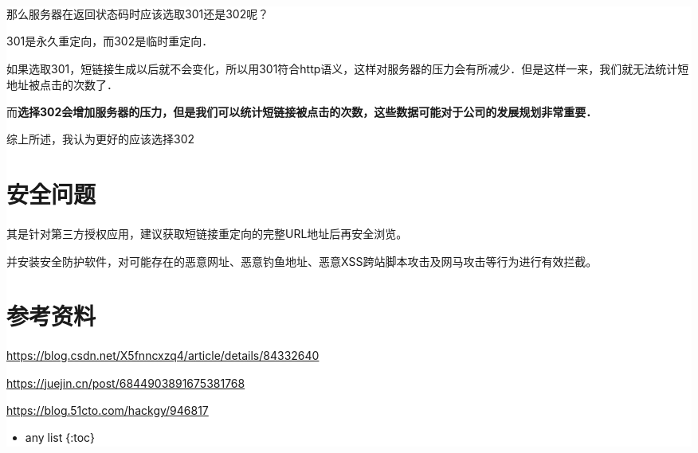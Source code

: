 那么服务器在返回状态码时应该选取301还是302呢？

301是永久重定向，而302是临时重定向．

如果选取301，短链接生成以后就不会变化，所以用301符合http语义，这样对服务器的压力会有所减少．但是这样一来，我们就无法统计短地址被点击的次数了．

而**选择302会增加服务器的压力，但是我们可以统计短链接被点击的次数，这些数据可能对于公司的发展规划非常重要．**

综上所述，我认为更好的应该选择302


# 安全问题

其是针对第三方授权应用，建议获取短链接重定向的完整URL地址后再安全浏览。

并安装安全防护软件，对可能存在的恶意网址、恶意钓鱼地址、恶意XSS跨站脚本攻击及网马攻击等行为进行有效拦截。

# 参考资料

https://blog.csdn.net/X5fnncxzq4/article/details/84332640

https://juejin.cn/post/6844903891675381768

https://blog.51cto.com/hackgy/946817

* any list
{:toc}